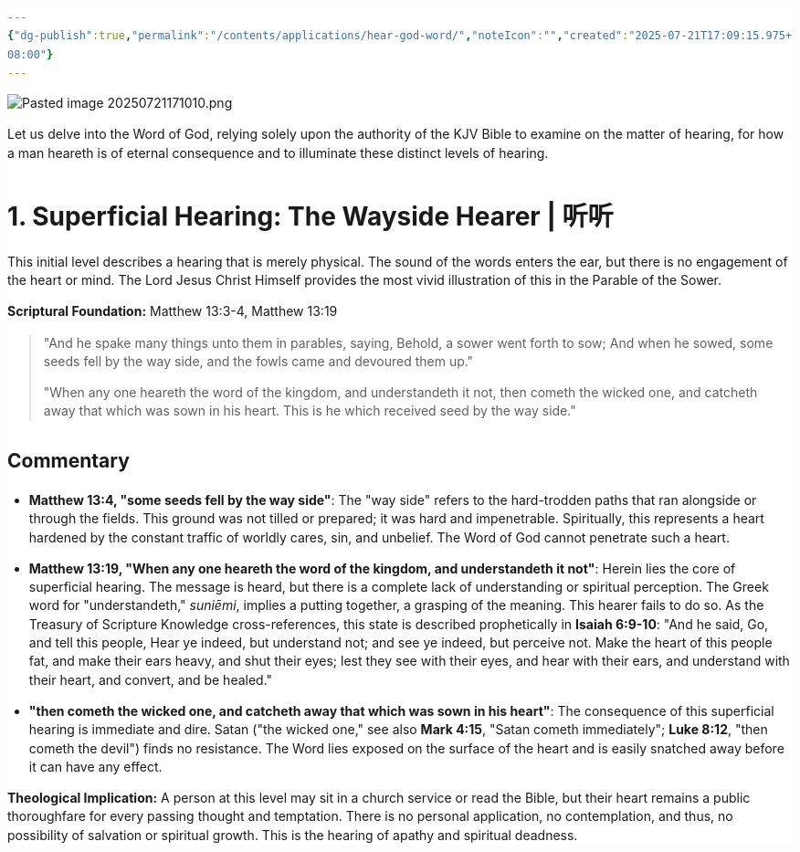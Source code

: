```yaml
---
{"dg-publish":true,"permalink":"/contents/applications/hear-god-word/","noteIcon":"","created":"2025-07-21T17:09:15.975+08:00"}
---
```


![Pasted image 20250721171010.png](/img/user/Attachments/Pasted%20image%2020250721171010.png)

Let us delve into the Word of God, relying solely upon the authority of the KJV Bible to examine on the matter of hearing, for how a man heareth is of eternal consequence and to illuminate these distinct levels of hearing.

# 1. Superficial Hearing: The Wayside Hearer  | 听听

This initial level describes a hearing that is merely physical. The sound of the words enters the ear, but there is no engagement of the heart or mind. The Lord Jesus Christ Himself provides the most vivid illustration of this in the Parable of the Sower.

**Scriptural Foundation:** Matthew 13:3-4, Matthew 13:19

> "And he spake many things unto them in parables, saying, Behold, a sower went forth to sow; And when he sowed, some seeds fell by the way side, and the fowls came and devoured them up."
> 
> "When any one heareth the word of the kingdom, and understandeth it not, then cometh the wicked one, and catcheth away that which was sown in his heart. This is he which received seed by the way side."

## **Commentary**

- **Matthew 13:4, "some seeds fell by the way side"**: The "way side" refers to the hard-trodden paths that ran alongside or through the fields. This ground was not tilled or prepared; it was hard and impenetrable. Spiritually, this represents a heart hardened by the constant traffic of worldly cares, sin, and unbelief. The Word of God cannot penetrate such a heart.

- **Matthew 13:19, "When any one heareth the word of the kingdom, and understandeth it not"**: Herein lies the core of superficial hearing. The message is heard, but there is a complete lack of understanding or spiritual perception. The Greek word for "understandeth," _suniēmi_, implies a putting together, a grasping of the meaning. This hearer fails to do so. As the Treasury of Scripture Knowledge cross-references, this state is described prophetically in **Isaiah 6:9-10**: "And he said, Go, and tell this people, Hear ye indeed, but understand not; and see ye indeed, but perceive not. Make the heart of this people fat, and make their ears heavy, and shut their eyes; lest they see with their eyes, and hear with their ears, and understand with their heart, and convert, and be healed."

- **"then cometh the wicked one, and catcheth away that which was sown in his heart"**: The consequence of this superficial hearing is immediate and dire. Satan ("the wicked one," see also **Mark 4:15**, "Satan cometh immediately"; **Luke 8:12**, "then cometh the devil") finds no resistance. The Word lies exposed on the surface of the heart and is easily snatched away before it can have any effect.

**Theological Implication:** A person at this level may sit in a church service or read the Bible, but their heart remains a public thoroughfare for every passing thought and temptation. There is no personal application, no contemplation, and thus, no possibility of salvation or spiritual growth. This is the hearing of apathy and spiritual deadness.
